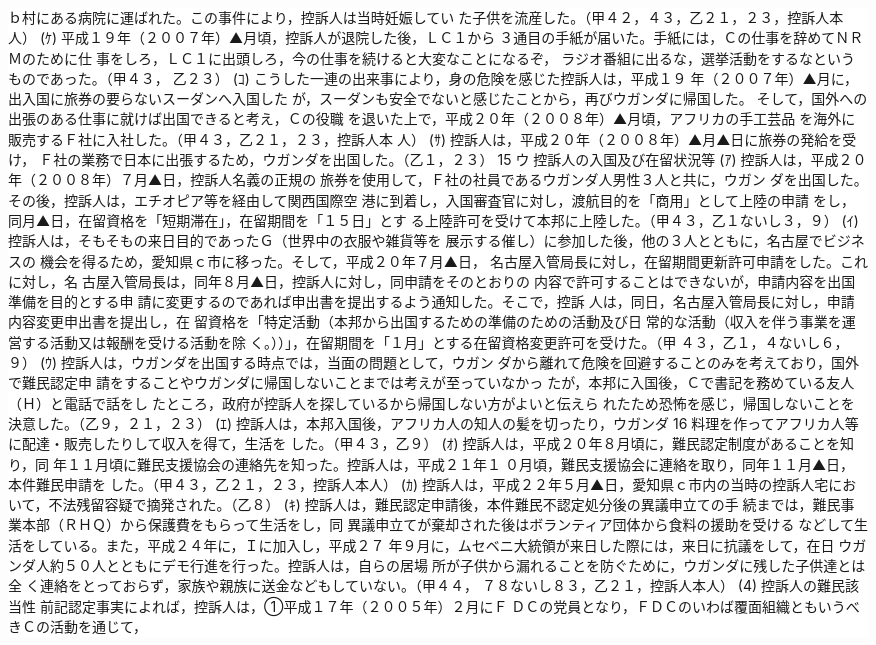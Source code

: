ｂ村にある病院に運ばれた。この事件により，控訴人は当時妊娠してい
た子供を流産した。（甲４２，４３，乙２１，２３，控訴人本人） 
(ｹ) 平成１９年（２００７年）▲月頃，控訴人が退院した後，ＬＣ１から
３通目の手紙が届いた。手紙には，Ｃの仕事を辞めてＮＲＭのために仕
事をしろ，ＬＣ１に出頭しろ，今の仕事を続けると大変なことになるぞ，
ラジオ番組に出るな，選挙活動をするなというものであった。（甲４３，
乙２３） 
(ｺ) こうした一連の出来事により，身の危険を感じた控訴人は，平成１９
年（２００７年）▲月に，出入国に旅券の要らないスーダンへ入国した
が，スーダンも安全でないと感じたことから，再びウガンダに帰国した。
そして，国外への出張のある仕事に就けば出国できると考え，Ｃの役職
を退いた上で，平成２０年（２００８年）▲月頃，アフリカの手工芸品
を海外に販売するＦ社に入社した。（甲４３，乙２１，２３，控訴人本
人） 
(ｻ) 控訴人は，平成２０年（２００８年）▲月▲日に旅券の発給を受け，
Ｆ社の業務で日本に出張するため，ウガンダを出国した。（乙１，２３） 
  15 
ウ 控訴人の入国及び在留状況等 
(ｱ) 控訴人は，平成２０年（２００８年）７月▲日，控訴人名義の正規の
旅券を使用して，Ｆ社の社員であるウガンダ人男性３人と共に，ウガン
ダを出国した。その後，控訴人は，エチオピア等を経由して関西国際空
港に到着し，入国審査官に対し，渡航目的を「商用」として上陸の申請
をし，同月▲日，在留資格を「短期滞在」，在留期間を「１５日」とす
る上陸許可を受けて本邦に上陸した。（甲４３，乙１ないし３，９） 
(ｲ) 控訴人は，そもそもの来日目的であったＧ（世界中の衣服や雑貨等を
展示する催し）に参加した後，他の３人とともに，名古屋でビジネスの
機会を得るため，愛知県ｃ市に移った。そして，平成２０年７月▲日，
名古屋入管局長に対し，在留期間更新許可申請をした。これに対し，名
古屋入管局長は，同年８月▲日，控訴人に対し，同申請をそのとおりの
内容で許可することはできないが，申請内容を出国準備を目的とする申
請に変更するのであれば申出書を提出するよう通知した。そこで，控訴
人は，同日，名古屋入管局長に対し，申請内容変更申出書を提出し，在
留資格を「特定活動（本邦から出国するための準備のための活動及び日
常的な活動（収入を伴う事業を運営する活動又は報酬を受ける活動を除
く。））」，在留期間を「１月」とする在留資格変更許可を受けた。（甲
４３，乙１，４ないし６，９） 
(ｳ) 控訴人は，ウガンダを出国する時点では，当面の問題として，ウガン
ダから離れて危険を回避することのみを考えており，国外で難民認定申
請をすることやウガンダに帰国しないことまでは考えが至っていなかっ
たが，本邦に入国後，Ｃで書記を務めている友人（Ｈ）と電話で話をし
たところ，政府が控訴人を探しているから帰国しない方がよいと伝えら
れたため恐怖を感じ，帰国しないことを決意した。（乙９，２１，２３） 
(ｴ) 控訴人は，本邦入国後，アフリカ人の知人の髪を切ったり，ウガンダ
  16 
料理を作ってアフリカ人等に配達・販売したりして収入を得て，生活を
した。（甲４３，乙９） 
(ｵ) 控訴人は，平成２０年８月頃に，難民認定制度があることを知り，同
年１１月頃に難民支援協会の連絡先を知った。控訴人は，平成２１年１
０月頃，難民支援協会に連絡を取り，同年１１月▲日，本件難民申請を
した。（甲４３，乙２１，２３，控訴人本人） 
(ｶ) 控訴人は，平成２２年５月▲日，愛知県ｃ市内の当時の控訴人宅にお
いて，不法残留容疑で摘発された。（乙８） 
(ｷ) 控訴人は，難民認定申請後，本件難民不認定処分後の異議申立ての手
続までは，難民事業本部（ＲＨＱ）から保護費をもらって生活をし，同
異議申立てが棄却された後はボランティア団体から食料の援助を受ける
などして生活をしている。また，平成２４年に，Ｉに加入し，平成２７
年９月に，ムセベニ大統領が来日した際には，来日に抗議をして，在日
ウガンダ人約５０人とともにデモ行進を行った。控訴人は，自らの居場
所が子供から漏れることを防ぐために，ウガンダに残した子供達とは全
く連絡をとっておらず，家族や親族に送金などもしていない。（甲４４，
７８ないし８３，乙２１，控訴人本人） 
(4) 控訴人の難民該当性 
  前記認定事実によれば，控訴人は，①平成１７年（２００５年）２月にＦ
ＤＣの党員となり，ＦＤＣのいわば覆面組織ともいうべきＣの活動を通じて，
